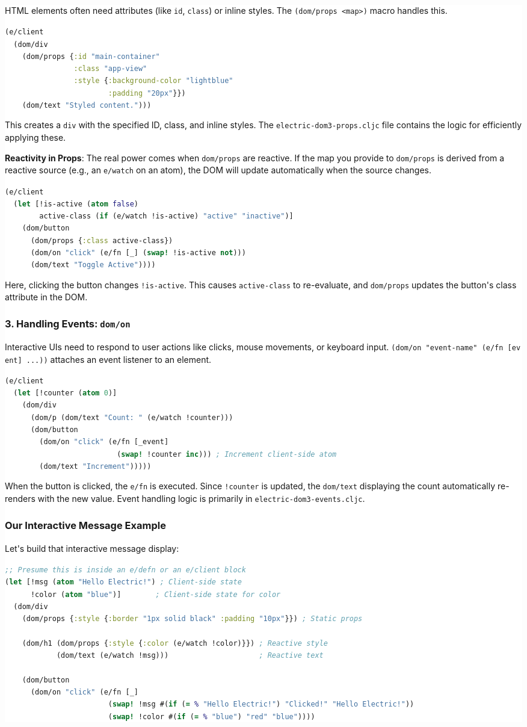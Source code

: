 HTML elements often need attributes (like `id`, `class`) or inline styles. The `(dom/props <map>)` macro handles this.

```clojure
(e/client
  (dom/div
    (dom/props {:id "main-container"
                :class "app-view"
                :style {:background-color "lightblue"
                        :padding "20px"}})
    (dom/text "Styled content.")))
```
This creates a `div` with the specified ID, class, and inline styles. The `electric-dom3-props.cljc` file contains the logic for efficiently applying these.

**Reactivity in Props**: The real power comes when `dom/props` are reactive. If the map you provide to `dom/props` is derived from a reactive source (e.g., an `e/watch` on an atom), the DOM will update automatically when the source changes.

```clojure
(e/client
  (let [!is-active (atom false)
        active-class (if (e/watch !is-active) "active" "inactive")]
    (dom/button
      (dom/props {:class active-class})
      (dom/on "click" (e/fn [_] (swap! !is-active not)))
      (dom/text "Toggle Active"))))
```
Here, clicking the button changes `!is-active`. This causes `active-class` to re-evaluate, and `dom/props` updates the button's class attribute in the DOM.

### 3. Handling Events: `dom/on`

Interactive UIs need to respond to user actions like clicks, mouse movements, or keyboard input. `(dom/on "event-name" (e/fn [event] ...))` attaches an event listener to an element.

```clojure
(e/client
  (let [!counter (atom 0)]
    (dom/div
      (dom/p (dom/text "Count: " (e/watch !counter)))
      (dom/button
        (dom/on "click" (e/fn [_event]
                          (swap! !counter inc))) ; Increment client-side atom
        (dom/text "Increment")))))
```
When the button is clicked, the `e/fn` is executed. Since `!counter` is updated, the `dom/text` displaying the count automatically re-renders with the new value. Event handling logic is primarily in `electric-dom3-events.cljc`.

### Our Interactive Message Example

Let's build that interactive message display:

```clojure
;; Presume this is inside an e/defn or an e/client block
(let [!msg (atom "Hello Electric!") ; Client-side state
      !color (atom "blue")]        ; Client-side state for color
  (dom/div
    (dom/props {:style {:border "1px solid black" :padding "10px"}}) ; Static props

    (dom/h1 (dom/props {:style {:color (e/watch !color)}}) ; Reactive style
            (dom/text (e/watch !msg)))                     ; Reactive text

    (dom/button
      (dom/on "click" (e/fn [_]
                        (swap! !msg #(if (= % "Hello Electric!") "Clicked!" "Hello Electric!"))
                        (swap! !color #(if (= % "blue") "red" "blue"))))
```